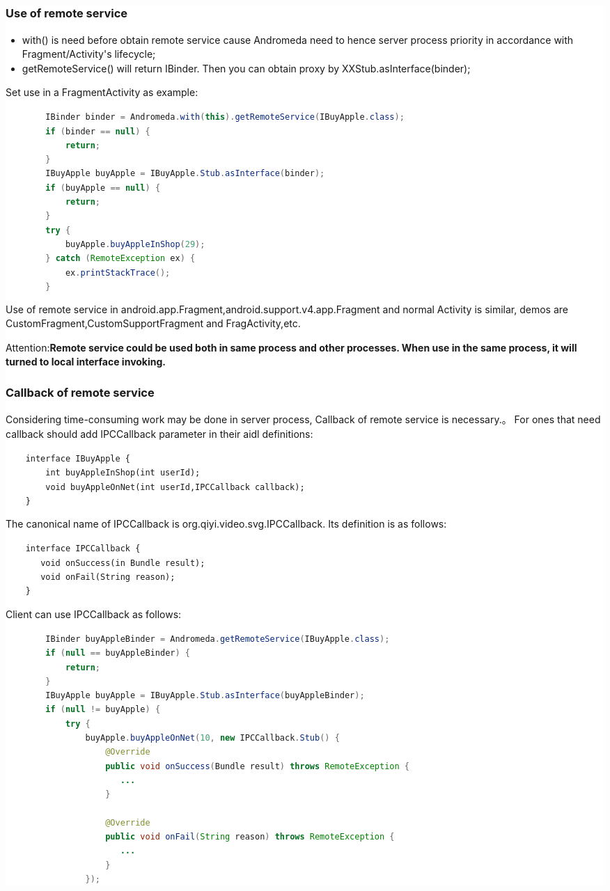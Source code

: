 
### Use of remote service
+ with() is need before obtain remote service cause Andromeda need to hence server process priority in accordance with Fragment/Activity's lifecycle;
+ getRemoteService() will return IBinder. Then you can obtain proxy by XXStub.asInterface(binder);

Set use in a FragmentActivity as example:
```java
        IBinder binder = Andromeda.with(this).getRemoteService(IBuyApple.class);
        if (binder == null) {
            return;
        }
        IBuyApple buyApple = IBuyApple.Stub.asInterface(binder);
        if (buyApple == null) {
            return;
        }
        try {
            buyApple.buyAppleInShop(29);
        } catch (RemoteException ex) {
            ex.printStackTrace();
        }
```
Use of remote service in android.app.Fragment,android.support.v4.app.Fragment and normal Activity is similar, demos are CustomFragment,CustomSupportFragment and FragActivity,etc.

Attention:**Remote service could be used both in same process and other processes. When use in the same process, it will turned to local interface invoking.**

### Callback of remote service
Considering time-consuming work may be done in server process, Callback of remote service is necessary.。
For ones that need callback should add IPCCallback parameter in their aidl definitions:
```aidl
    interface IBuyApple {
        int buyAppleInShop(int userId);
        void buyAppleOnNet(int userId,IPCCallback callback);
    }
```
The canonical name of IPCCallback is org.qiyi.video.svg.IPCCallback. Its definition is as follows:
```aidl
    interface IPCCallback {
       void onSuccess(in Bundle result);
       void onFail(String reason);
    }
```
Client can use IPCCallback as follows:
```java
        IBinder buyAppleBinder = Andromeda.getRemoteService(IBuyApple.class);
        if (null == buyAppleBinder) {
            return;
        }
        IBuyApple buyApple = IBuyApple.Stub.asInterface(buyAppleBinder);
        if (null != buyApple) {
            try {
                buyApple.buyAppleOnNet(10, new IPCCallback.Stub() {
                    @Override
                    public void onSuccess(Bundle result) throws RemoteException {
                       ...
                    }

                    @Override
                    public void onFail(String reason) throws RemoteException {
                       ...
                    }
                });
```